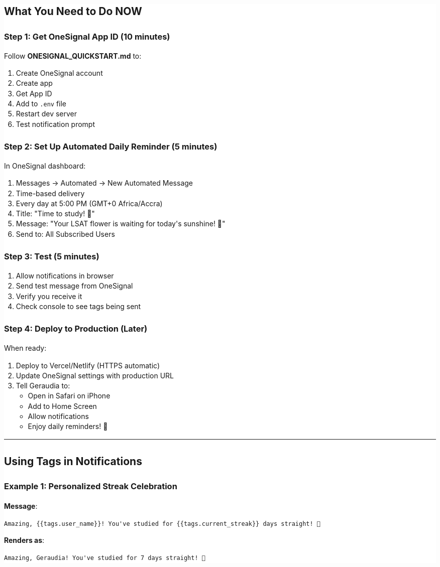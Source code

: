 
## What You Need to Do NOW

### Step 1: Get OneSignal App ID (10 minutes)

Follow **ONESIGNAL_QUICKSTART.md** to:
1. Create OneSignal account
2. Create app
3. Get App ID
4. Add to `.env` file
5. Restart dev server
6. Test notification prompt

### Step 2: Set Up Automated Daily Reminder (5 minutes)

In OneSignal dashboard:
1. Messages → Automated → New Automated Message
2. Time-based delivery
3. Every day at 5:00 PM (GMT+0 Africa/Accra)
4. Title: "Time to study! 🌸"
5. Message: "Your LSAT flower is waiting for today's sunshine! 🌻"
6. Send to: All Subscribed Users

### Step 3: Test (5 minutes)

1. Allow notifications in browser
2. Send test message from OneSignal
3. Verify you receive it
4. Check console to see tags being sent

### Step 4: Deploy to Production (Later)

When ready:
1. Deploy to Vercel/Netlify (HTTPS automatic)
2. Update OneSignal settings with production URL
3. Tell Geraudia to:
   - Open in Safari on iPhone
   - Add to Home Screen
   - Allow notifications
   - Enjoy daily reminders! 🎉

---

## Using Tags in Notifications

### Example 1: Personalized Streak Celebration
**Message**:
```
Amazing, {{tags.user_name}}! You've studied for {{tags.current_streak}} days straight! 🎉
```
**Renders as**:
```
Amazing, Geraudia! You've studied for 7 days straight! 🎉
```
